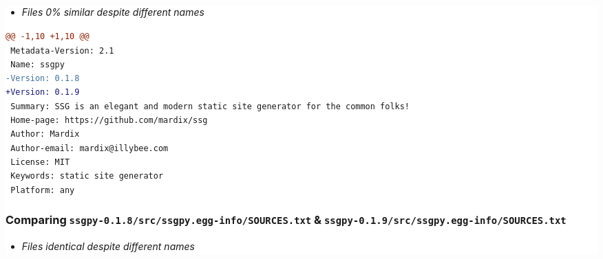  * *Files 0% similar despite different names*

```diff
@@ -1,10 +1,10 @@
 Metadata-Version: 2.1
 Name: ssgpy
-Version: 0.1.8
+Version: 0.1.9
 Summary: SSG is an elegant and modern static site generator for the common folks!
 Home-page: https://github.com/mardix/ssg
 Author: Mardix
 Author-email: mardix@illybee.com
 License: MIT
 Keywords: static site generator
 Platform: any
```

### Comparing `ssgpy-0.1.8/src/ssgpy.egg-info/SOURCES.txt` & `ssgpy-0.1.9/src/ssgpy.egg-info/SOURCES.txt`

 * *Files identical despite different names*


